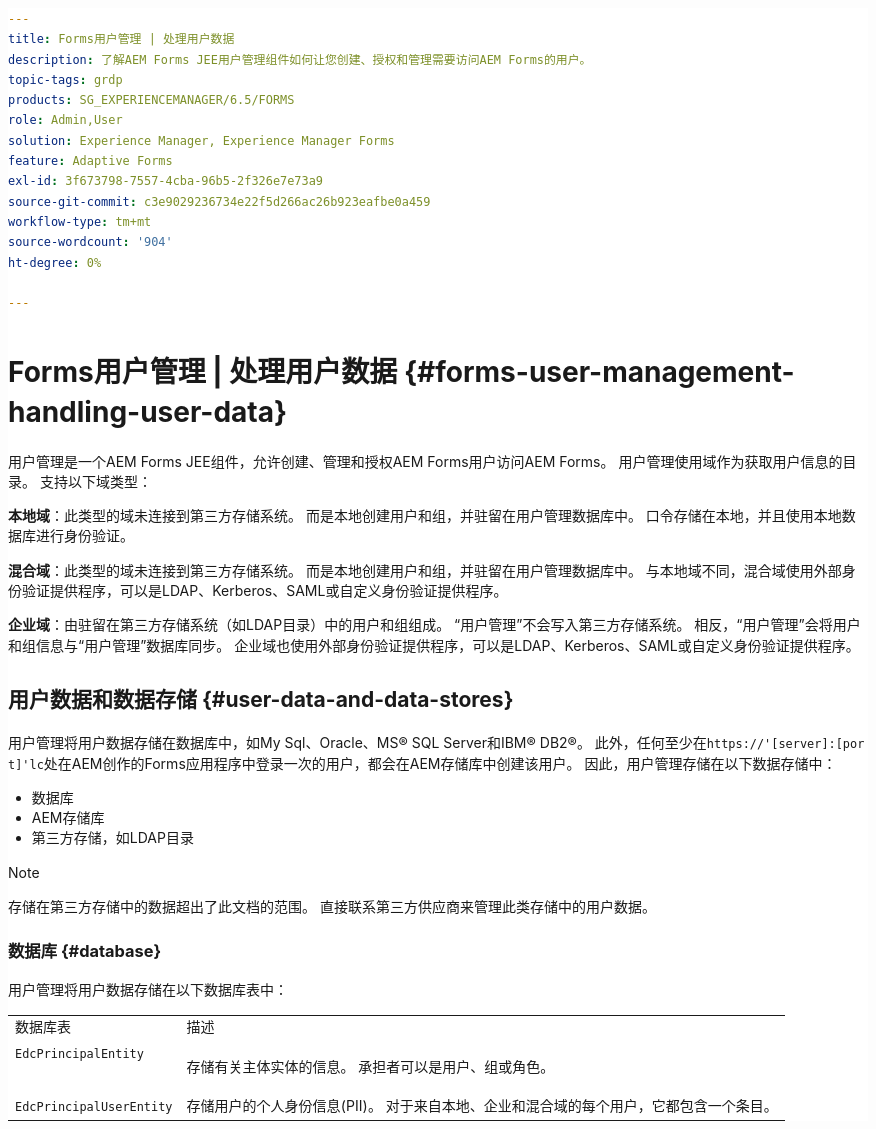 ```yaml
---
title: Forms用户管理 | 处理用户数据
description: 了解AEM Forms JEE用户管理组件如何让您创建、授权和管理需要访问AEM Forms的用户。
topic-tags: grdp
products: SG_EXPERIENCEMANAGER/6.5/FORMS
role: Admin,User
solution: Experience Manager, Experience Manager Forms
feature: Adaptive Forms
exl-id: 3f673798-7557-4cba-96b5-2f326e7e73a9
source-git-commit: c3e9029236734e22f5d266ac26b923eafbe0a459
workflow-type: tm+mt
source-wordcount: '904'
ht-degree: 0%

---
```


# Forms用户管理 | 处理用户数据 {#forms-user-management-handling-user-data}

用户管理是一个AEM Forms JEE组件，允许创建、管理和授权AEM Forms用户访问AEM Forms。 用户管理使用域作为获取用户信息的目录。 支持以下域类型：

**本地域**：此类型的域未连接到第三方存储系统。 而是本地创建用户和组，并驻留在用户管理数据库中。 口令存储在本地，并且使用本地数据库进行身份验证。

**混合域**：此类型的域未连接到第三方存储系统。 而是本地创建用户和组，并驻留在用户管理数据库中。 与本地域不同，混合域使用外部身份验证提供程序，可以是LDAP、Kerberos、SAML或自定义身份验证提供程序。

**企业域**：由驻留在第三方存储系统（如LDAP目录）中的用户和组组成。 “用户管理”不会写入第三方存储系统。 相反，“用户管理”会将用户和组信息与“用户管理”数据库同步。 企业域也使用外部身份验证提供程序，可以是LDAP、Kerberos、SAML或自定义身份验证提供程序。



## 用户数据和数据存储 {#user-data-and-data-stores}

用户管理将用户数据存储在数据库中，如My Sql、Oracle、MS® SQL Server和IBM® DB2®。 此外，任何至少在`https://'[server]:[port]'lc`处在AEM创作的Forms应用程序中登录一次的用户，都会在AEM存储库中创建该用户。 因此，用户管理存储在以下数据存储中：

* 数据库
* AEM存储库
* 第三方存储，如LDAP目录

>[!NOTE]
>
>存储在第三方存储中的数据超出了此文档的范围。 直接联系第三方供应商来管理此类存储中的用户数据。

### 数据库 {#database}

用户管理将用户数据存储在以下数据库表中：

<table>
 <tbody>
  <tr>
   <td>数据库表</td>
   <td>描述</td>
  </tr>
  <tr>
   <td><code>EdcPrincipalEntity</code></td>
   <td><p>存储有关主体实体的信息。 承担者可以是用户、组或角色。</p> <p> </p> </td>
  </tr>
  <tr>
   <td><code>EdcPrincipalUserEntity</code></td>
   <td>存储用户的个人身份信息(PII)。 对于来自本地、企业和混合域的每个用户，它都包含一个条目。</td>
  </tr>
  <tr>